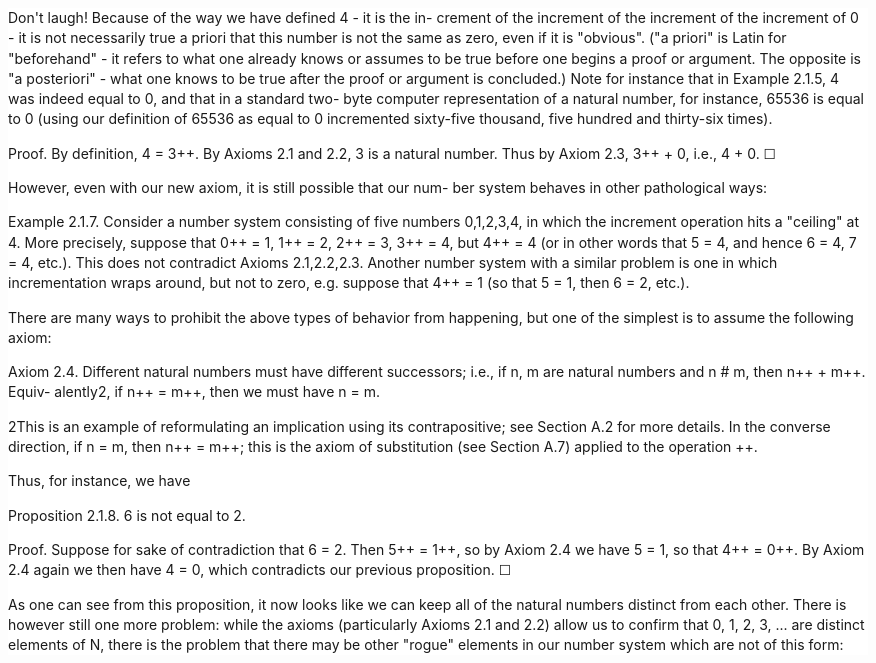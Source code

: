Don't laugh! Because of the way we have defined 4 - it is the in-
crement of the increment of the increment of the increment of 0 - it is
not necessarily true a priori that this number is not the same as zero,
even if it is "obvious". ("a priori" is Latin for "beforehand" - it refers to
what one already knows or assumes to be true before one begins a proof
or argument. The opposite is "a posteriori" - what one knows to be
true after the proof or argument is concluded.) Note for instance that
in Example 2.1.5, 4 was indeed equal to 0, and that in a standard two-
byte computer representation of a natural number, for instance, 65536
is equal to 0 (using our definition of 65536 as equal to 0 incremented
sixty-five thousand, five hundred and thirty-six times).

Proof. By definition, 4 = 3++. By Axioms 2.1 and 2.2, 3 is a natural
number. Thus by Axiom 2.3, 3++ + 0, i.e., 4 + 0.
☐

However, even with our new axiom, it is still possible that our num-
ber system behaves in other pathological ways:

Example 2.1.7. Consider a number system consisting of five numbers
0,1,2,3,4, in which the increment operation hits a "ceiling" at 4. More
precisely, suppose that 0++ = 1, 1++ = 2, 2++ = 3, 3++ = 4, but
4++ = 4 (or in other words that 5 = 4, and hence 6 = 4, 7 = 4, etc.).
This does not contradict Axioms 2.1,2.2,2.3. Another number system
with a similar problem is one in which incrementation wraps around,
but not to zero, e.g. suppose that 4++ = 1 (so that 5 = 1, then 6 = 2,
etc.).

There are many ways to prohibit the above types of behavior from
happening, but one of the simplest is to assume the following axiom:

Axiom 2.4. Different natural numbers must have different successors;
i.e., if n, m are natural numbers and n # m, then n++ + m++. Equiv-
alently2, if n++ = m++, then we must have n = m.

2This is an example of reformulating an implication using its contrapositive; see
Section A.2 for more details. In the converse direction, if n = m, then n++ = m++;
this is the axiom of substitution (see Section A.7) applied to the operation ++.






Thus, for instance, we have

Proposition 2.1.8. 6 is not equal to 2.

Proof. Suppose for sake of contradiction that 6 = 2. Then 5++ = 1++,
so by Axiom 2.4 we have 5 = 1, so that 4++ = 0++. By Axiom 2.4 again
we then have 4 = 0, which contradicts our previous proposition.
☐

As one can see from this proposition, it now looks like we can keep all
of the natural numbers distinct from each other. There is however still
one more problem: while the axioms (particularly Axioms 2.1 and 2.2)
allow us to confirm that 0, 1, 2, 3, ... are distinct elements of N, there is
the problem that there may be other "rogue" elements in our number
system which are not of this form:

